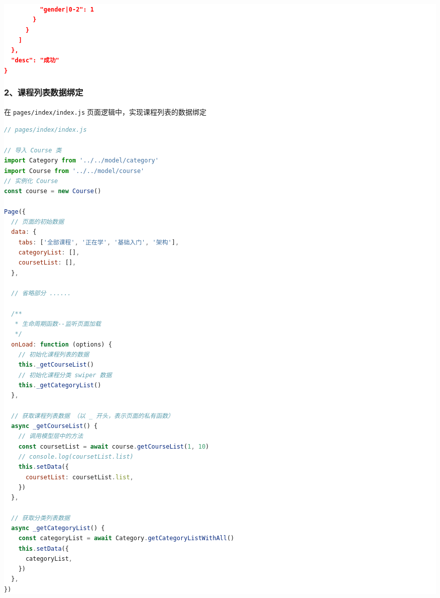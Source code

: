 ```json
          "gender|0-2": 1
        }
      }
    ]
  },
  "desc": "成功"
}
```

### 2、课程列表数据绑定

在 `pages/index/index.js` 页面逻辑中，实现课程列表的数据绑定

```js
// pages/index/index.js

// 导入 Course 类
import Category from '../../model/category'
import Course from '../../model/course'
// 实例化 Course
const course = new Course()

Page({
  // 页面的初始数据
  data: {
    tabs: ['全部课程', '正在学', '基础入门', '架构'],
    categoryList: [],
    coursetList: [],
  },

  // 省略部分 ......

  /**
   * 生命周期函数--监听页面加载
   */
  onLoad: function (options) {
    // 初始化课程列表的数据
    this._getCourseList()
    // 初始化课程分类 swiper 数据
    this._getCategoryList()
  },

  // 获取课程列表数据 （以 _ 开头，表示页面的私有函数）
  async _getCourseList() {
    // 调用模型层中的方法
    const coursetList = await course.getCourseList(1, 10)
    // console.log(coursetList.list)
    this.setData({
      coursetList: coursetList.list,
    })
  },

  // 获取分类列表数据
  async _getCategoryList() {
    const categoryList = await Category.getCategoryListWithAll()
    this.setData({
      categoryList,
    })
  },
})
```
